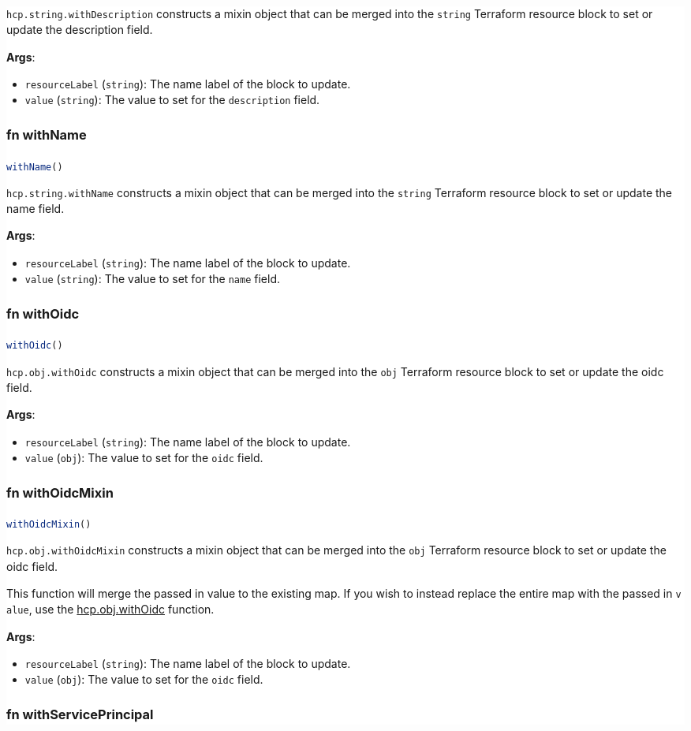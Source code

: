 `hcp.string.withDescription` constructs a mixin object that can be merged into the `string`
Terraform resource block to set or update the description field.



**Args**:
  - `resourceLabel` (`string`): The name label of the block to update.
  - `value` (`string`): The value to set for the `description` field.


### fn withName

```ts
withName()
```

`hcp.string.withName` constructs a mixin object that can be merged into the `string`
Terraform resource block to set or update the name field.



**Args**:
  - `resourceLabel` (`string`): The name label of the block to update.
  - `value` (`string`): The value to set for the `name` field.


### fn withOidc

```ts
withOidc()
```

`hcp.obj.withOidc` constructs a mixin object that can be merged into the `obj`
Terraform resource block to set or update the oidc field.



**Args**:
  - `resourceLabel` (`string`): The name label of the block to update.
  - `value` (`obj`): The value to set for the `oidc` field.


### fn withOidcMixin

```ts
withOidcMixin()
```

`hcp.obj.withOidcMixin` constructs a mixin object that can be merged into the `obj`
Terraform resource block to set or update the oidc field.

This function will merge the passed in value to the existing map. If you wish
to instead replace the entire map with the passed in `value`, use the [hcp.obj.withOidc](TODO)
function.


**Args**:
  - `resourceLabel` (`string`): The name label of the block to update.
  - `value` (`obj`): The value to set for the `oidc` field.


### fn withServicePrincipal
